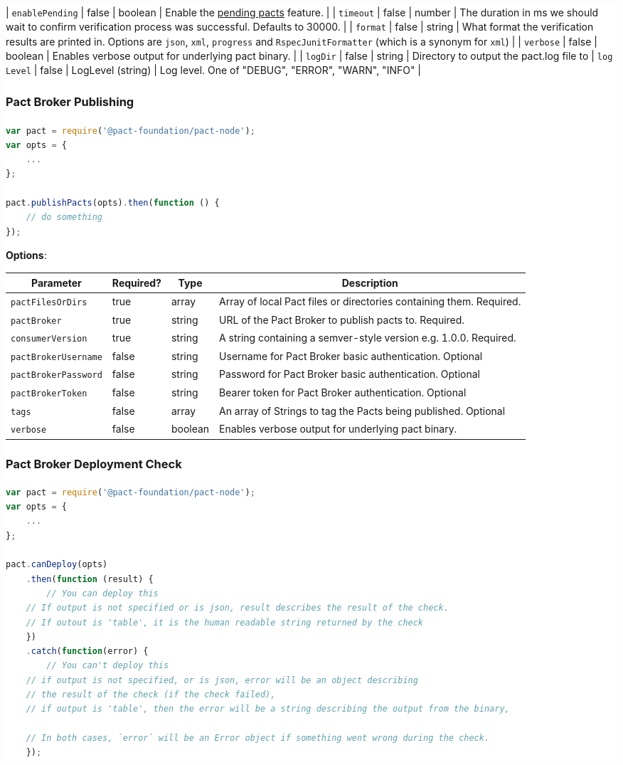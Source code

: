 | `enablePending`                   | false     | boolean  | Enable the [pending pacts](https://docs.pact.io/pending) feature.       |
| `timeout`                   | false     | number  | The duration in ms we should wait to confirm verification process was successful. Defaults to 30000.       |
| `format`                    | false     | string  | What format the verification results are printed in. Options are `json`, `xml`, `progress` and `RspecJunitFormatter` (which is a synonym for `xml`) |
| `verbose`            | false     | boolean        | Enables verbose output for underlying pact binary. |
| `logDir`   | false  | string   | Directory to output the pact.log file to
| `logLevel`    | false     | LogLevel (string)          | Log level. One of "DEBUG", "ERROR", "WARN", "INFO" |


### Pact Broker Publishing

```js
var pact = require('@pact-foundation/pact-node');
var opts = {
	...
};

pact.publishPacts(opts).then(function () {
	// do something
});
```

**Options**:

| Parameter            | Required? | Type   | Description                                                         |
| -------------------- | --------- | ------ | ------------------------------------------------------------------- |
| `pactFilesOrDirs`    | true      | array  | Array of local Pact files or directories containing them. Required. |
| `pactBroker`         | true      | string | URL of the Pact Broker to publish pacts to. Required.               |
| `consumerVersion`    | true      | string | A string containing a semver-style version e.g. 1.0.0. Required.    |
| `pactBrokerUsername` | false     | string | Username for Pact Broker basic authentication. Optional             |
| `pactBrokerPassword` | false     | string | Password for Pact Broker basic authentication. Optional             |
| `pactBrokerToken`    | false     | string | Bearer token for Pact Broker authentication. Optional               |
| `tags`               | false     | array  | An array of Strings to tag the Pacts being published. Optional      |
| `verbose`           |  false  | boolean | Enables verbose output for underlying pact binary. |

### Pact Broker Deployment Check

```js
var pact = require('@pact-foundation/pact-node');
var opts = {
	...
};

pact.canDeploy(opts)
	.then(function (result) {
		// You can deploy this
    // If output is not specified or is json, result describes the result of the check.
    // If outout is 'table', it is the human readable string returned by the check
	})
	.catch(function(error) {
		// You can't deploy this
    // if output is not specified, or is json, error will be an object describing
    // the result of the check (if the check failed),
    // if output is 'table', then the error will be a string describing the output from the binary,

    // In both cases, `error` will be an Error object if something went wrong during the check.
	});
```